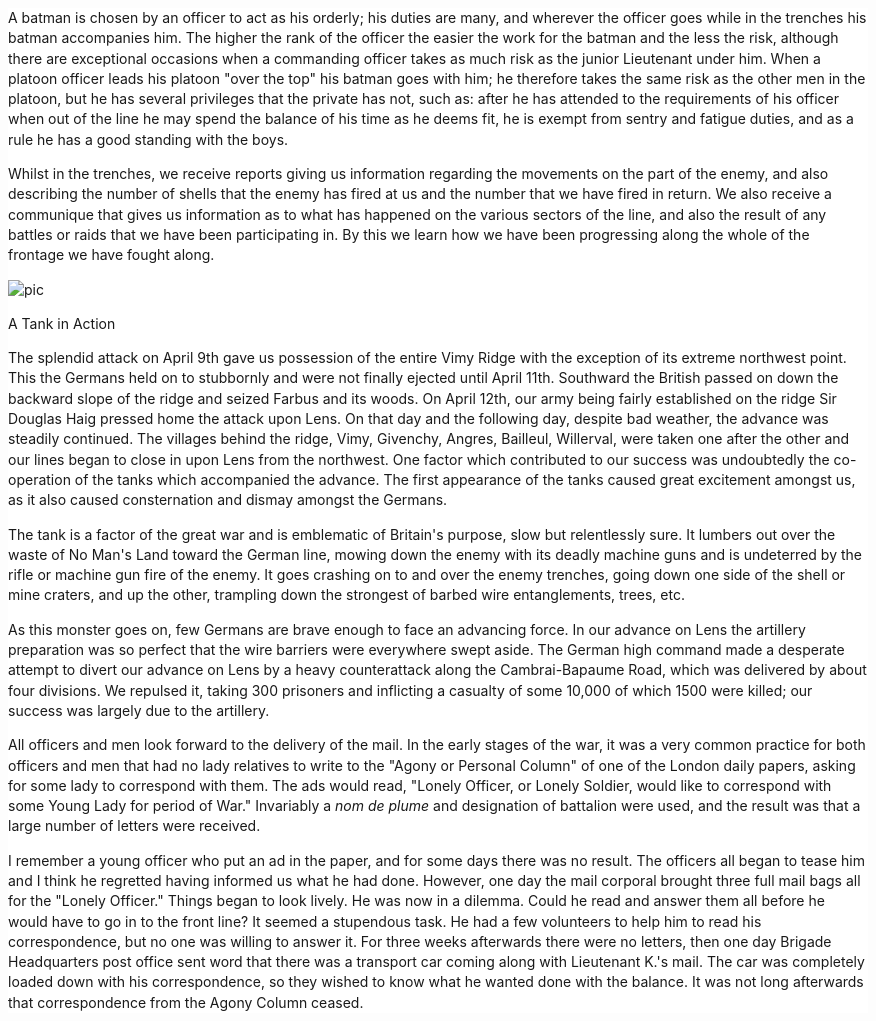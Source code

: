 A batman is chosen by an officer to act as his orderly; his duties are many, and wherever the officer goes while in the trenches his batman accompanies him. The higher the rank of the officer the easier the work for the batman and the less the risk, although there are exceptional occasions when a commanding officer takes as much risk as the junior Lieutenant under him. When a platoon officer leads his platoon "over the top" his batman goes with him; he therefore takes the same risk  as the other men in the platoon, but he has several privileges that the private has not, such as: after he has attended to the requirements of his officer when out of the line he may spend the balance of his time as he deems fit, he is exempt from sentry and fatigue duties, and as a rule he has a good standing with the boys.

Whilst in the trenches, we receive reports giving us information regarding the movements on the part of the enemy, and also describing the number of shells that the enemy has fired at us and the number that we have fired in return. We also receive a communique that gives us information as to what has happened on the various sectors of the line, and also the result of any battles or raids that we have been participating in. By this we learn how we have been progressing along the whole of the frontage we have fought along.

![pic](images/illus5.jpg ) 

A Tank in Action

The splendid attack on April 9th gave us possession of the entire Vimy Ridge with the exception of its extreme northwest point. This the Germans held on to stubbornly and  were not finally ejected until April 11th. Southward the British passed on down the backward slope of the ridge and seized Farbus and its woods. On April 12th, our army being fairly established on the ridge Sir Douglas Haig pressed home the attack upon Lens. On that day and the following day, despite bad weather, the advance was steadily continued. The villages behind the ridge, Vimy, Givenchy, Angres, Bailleul, Willerval, were taken one after the other and our lines began to close in upon Lens from the northwest. One factor which contributed to our success was undoubtedly the co-operation of the tanks which accompanied the advance. The first appearance of the tanks caused great excitement amongst us, as it also caused consternation and dismay amongst the Germans.

The tank is a factor of the great war and is emblematic of Britain's purpose, slow but relentlessly sure. It lumbers out over the waste of No Man's Land toward the German line, mowing down the enemy with its deadly  machine guns and is undeterred by the rifle or machine gun fire of the enemy. It goes crashing on to and over the enemy trenches, going down one side of the shell or mine craters, and up the other, trampling down the strongest of barbed wire entanglements, trees, etc.

As this monster goes on, few Germans are brave enough to face an advancing force. In our advance on Lens the artillery preparation was so perfect that the wire barriers were everywhere swept aside. The German high command made a desperate attempt to divert our advance on Lens by a heavy counterattack along the Cambrai-Bapaume Road, which was delivered by about four divisions. We repulsed it, taking 300 prisoners and inflicting a casualty of some 10,000 of which 1500 were killed; our success was largely due to the artillery.

All officers and men look forward to the delivery of the mail. In the early stages of the war, it was a very common practice for both officers and men that had no lady relatives to  write to the "Agony or Personal Column" of one of the London daily papers, asking for some lady to correspond with them. The ads would read, "Lonely Officer, or Lonely Soldier, would like to correspond with some Young Lady for period of War." Invariably a _nom de plume_ and designation of battalion were used, and the result was that a large number of letters were received.

I remember a young officer who put an ad in the paper, and for some days there was no result. The officers all began to tease him and I think he regretted having informed us what he had done. However, one day the mail corporal brought three full mail bags all for the "Lonely Officer." Things began to look lively. He was now in a dilemma. Could he read and answer them all before he would have to go in to the front line? It seemed a stupendous task. He had a few volunteers to help him to read his correspondence, but no one was willing to answer it. For three weeks afterwards there were no letters, then one day  Brigade Headquarters post office sent word that there was a transport car coming along with Lieutenant K.'s mail. The car was completely loaded down with his correspondence, so they wished to know what he wanted done with the balance. It was not long afterwards that correspondence from the Agony Column ceased.
